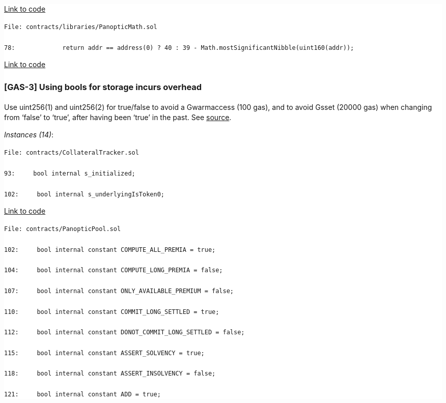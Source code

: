[Link to code](https://github.com/code-423n4/2024-09-panoptic/blob/main/contracts/SemiFungiblePositionManager.sol)

```solidity
File: contracts/libraries/PanopticMath.sol

78:             return addr == address(0) ? 40 : 39 - Math.mostSignificantNibble(uint160(addr));

```

[Link to code](https://github.com/code-423n4/2024-09-panoptic/blob/main/contracts/libraries/PanopticMath.sol)

### <a name="GAS-3"></a>[GAS-3] Using bools for storage incurs overhead

Use uint256(1) and uint256(2) for true/false to avoid a Gwarmaccess (100 gas), and to avoid Gsset (20000 gas) when changing from ‘false’ to ‘true’, after having been ‘true’ in the past. See [source](https://github.com/OpenZeppelin/openzeppelin-contracts/blob/58f635312aa21f947cae5f8578638a85aa2519f5/contracts/security/ReentrancyGuard.sol#L23-L27).

*Instances (14)*:

```solidity
File: contracts/CollateralTracker.sol

93:     bool internal s_initialized;

102:     bool internal s_underlyingIsToken0;

```

[Link to code](https://github.com/code-423n4/2024-09-panoptic/blob/main/contracts/CollateralTracker.sol)

```solidity
File: contracts/PanopticPool.sol

102:     bool internal constant COMPUTE_ALL_PREMIA = true;

104:     bool internal constant COMPUTE_LONG_PREMIA = false;

107:     bool internal constant ONLY_AVAILABLE_PREMIUM = false;

110:     bool internal constant COMMIT_LONG_SETTLED = true;

112:     bool internal constant DONOT_COMMIT_LONG_SETTLED = false;

115:     bool internal constant ASSERT_SOLVENCY = true;

118:     bool internal constant ASSERT_INSOLVENCY = false;

121:     bool internal constant ADD = true;

```
